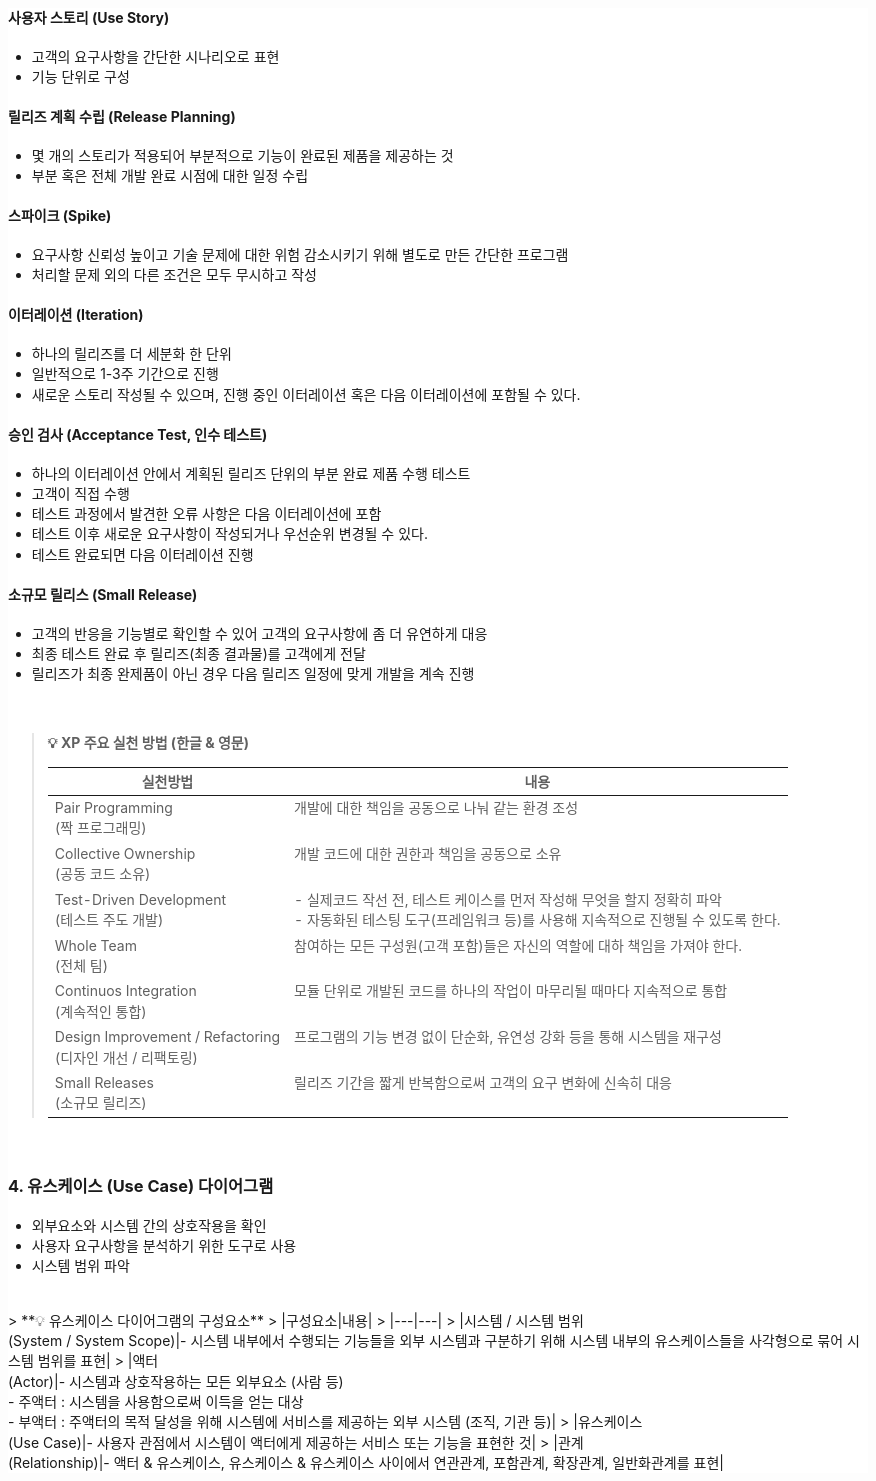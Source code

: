 #### 사용자 스토리 (Use Story)
- 고객의 요구사항을 간단한 시나리오로 표현
- 기능 단위로 구성

#### 릴리즈 계획 수립 (Release Planning)
- 몇 개의 스토리가 적용되어 부분적으로 기능이 완료된 제품을 제공하는 것
- 부분 혹은 전체 개발 완료 시점에 대한 일정 수립

#### 스파이크 (Spike)
- 요구사항 신뢰성 높이고 기술 문제에 대한 위험 감소시키기 위해 별도로 만든 간단한 프로그램
- 처리할 문제 외의 다른 조건은 모두 무시하고 작성

#### 이터레이션 (Iteration)
- 하나의 릴리즈를 더 세분화 한 단위
- 일반적으로 1-3주 기간으로 진행
- 새로운 스토리 작성될 수 있으며, 진행 중인 이터레이션 혹은 다음 이터레이션에 포함될 수 있다.

#### 승인 검사 (Acceptance Test, 인수 테스트)
- 하나의 이터레이션 안에서 계획된 릴리즈 단위의 부분 완료 제품 수행 테스트
- 고객이 직접 수행
- 테스트 과정에서 발견한 오류 사항은 다음 이터레이션에 포함
- 테스트 이후 새로운 요구사항이 작성되거나 우선순위 변경될 수 있다.
- 테스트 완료되면 다음 이터레이션 진행

#### 소규모 릴리스 (Small Release)
- 고객의 반응을 기능별로 확인할 수 있어 고객의 요구사항에 좀 더 유연하게 대응
- 최종 테스트 완료 후 릴리즈(최종 결과물)를 고객에게 전달
- 릴리즈가 최종 완제품이 아닌 경우 다음 릴리즈 일정에 맞게 개발을 계속 진행

</br>

> **💡 XP 주요 실천 방법 (한글 & 영문)**
>
> |실천방법|내용|
> |---|---|
> |Pair Programming</br> (짝 프로그래밍)|개발에 대한 책임을 공동으로 나눠 같는 환경 조성|
> |Collective Ownership</br> (공동 코드 소유)|개발 코드에 대한 권한과 책임을 공동으로 소유|
> |Test-Driven Development</br> (테스트 주도 개발)|- 실제코드 작선 전, 테스트 케이스를 먼저 작성해 무엇을 할지 정확히 파악</br> - 자동화된 테스팅 도구(프레임워크 등)를 사용해 지속적으로 진행될 수 있도록 한다.|
> |Whole Team</br> (전체 팀)|참여하는 모든 구성원(고객 포함)들은 자신의 역할에 대하 책임을 가져야 한다.|
> |Continuos Integration</br> (계속적인 통합)|모듈 단위로 개발된 코드를 하나의 작업이 마무리될 때마다 지속적으로 통합|
> |Design Improvement / Refactoring</br> (디자인 개선 / 리팩토링)|프로그램의 기능 변경 없이 단순화, 유연성 강화 등을 통해 시스템을 재구성|
> |Small Releases</br> (소규모 릴리즈)|릴리즈 기간을 짧게 반복함으로써 고객의 요구 변화에 신속히 대응|

</br>

### 4. 유스케이스 (Use Case) 다이어그램
- 외부요소와 시스템 간의 상호작용을 확인
- 사용자 요구사항을 분석하기 위한 도구로 사용
- 시스템 범위 파악
</br>
> **💡 유스케이스 다이어그램의 구성요소**
> |구성요소|내용|
> |---|---|
> |시스템 / 시스템 범위</br> (System / System Scope)|- 시스템 내부에서 수행되는 기능들을 외부 시스템과 구분하기 위해 시스템 내부의 유스케이스들을 사각형으로 묶어 시스템 범위를 표현|
> |액터</br> (Actor)|- 시스템과 상호작용하는 모든 외부요소 (사람 등)</br> - 주액터 : 시스템을 사용함으로써 이득을 얻는 대상 </br> - 부액터 : 주액터의 목적 달성을 위해 시스템에 서비스를 제공하는 외부 시스템 (조직, 기관 등)|
> |유스케이스</br> (Use Case)|- 사용자 관점에서 시스템이 액터에게 제공하는 서비스 또는 기능을 표현한 것|
> |관계</br> (Relationship)|- 액터 & 유스케이스, 유스케이스 & 유스케이스 사이에서 연관관계, 포함관계, 확장관계, 일반화관계를 표현|
